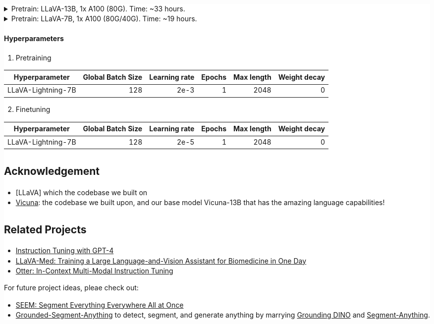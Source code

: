 <details><summary>Pretrain: LLaVA-13B, 1x A100 (80G).  Time: ~33 hours.</summary></details>

<details><summary>Pretrain: LLaVA-7B, 1x A100 (80G/40G).  Time: ~19 hours.</summary></details>



#### Hyperparameters

1. Pretraining

| Hyperparameter | Global Batch Size | Learning rate | Epochs | Max length | Weight decay |
| --- | ---: | ---: | ---: | ---: | ---: |
| LLaVA-Lightning-7B | 128 | 2e-3 | 1 | 2048 | 0 |

2. Finetuning

| Hyperparameter | Global Batch Size | Learning rate | Epochs | Max length | Weight decay |
| --- | ---: | ---: | ---: | ---: | ---: |
| LLaVA-Lightning-7B | 128 | 2e-5 | 1 | 2048 | 0 |




## Acknowledgement
- [LLaVA] which the codebase we built on
- [Vicuna](https://github.com/lm-sys/FastChat): the codebase we built upon, and our base model Vicuna-13B that has the amazing language capabilities!

## Related Projects

- [Instruction Tuning with GPT-4](https://github.com/Instruction-Tuning-with-GPT-4/GPT-4-LLM)
- [LLaVA-Med: Training a Large Language-and-Vision Assistant for Biomedicine in One Day](https://github.com/microsoft/LLaVA-Med)
- [Otter: In-Context Multi-Modal Instruction Tuning](https://github.com/Luodian/Otter)

For future project ideas, pleae check out:
- [SEEM: Segment Everything Everywhere All at Once](https://github.com/UX-Decoder/Segment-Everything-Everywhere-All-At-Once)
- [Grounded-Segment-Anything](https://github.com/IDEA-Research/Grounded-Segment-Anything) to detect, segment, and generate anything by marrying [Grounding DINO](https://github.com/IDEA-Research/GroundingDINO) and [Segment-Anything](https://github.com/facebookresearch/segment-anything).
